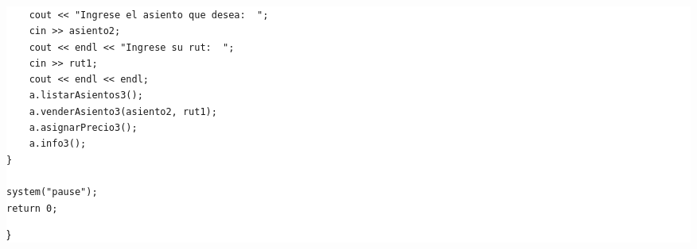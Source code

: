 		cout << "Ingrese el asiento que desea:  ";
		cin >> asiento2;
		cout << endl << "Ingrese su rut:  ";
		cin >> rut1;
		cout << endl << endl;
		a.listarAsientos3();
		a.venderAsiento3(asiento2, rut1);
		a.asignarPrecio3();
		a.info3();
	}

	system("pause");
	return 0;
}
